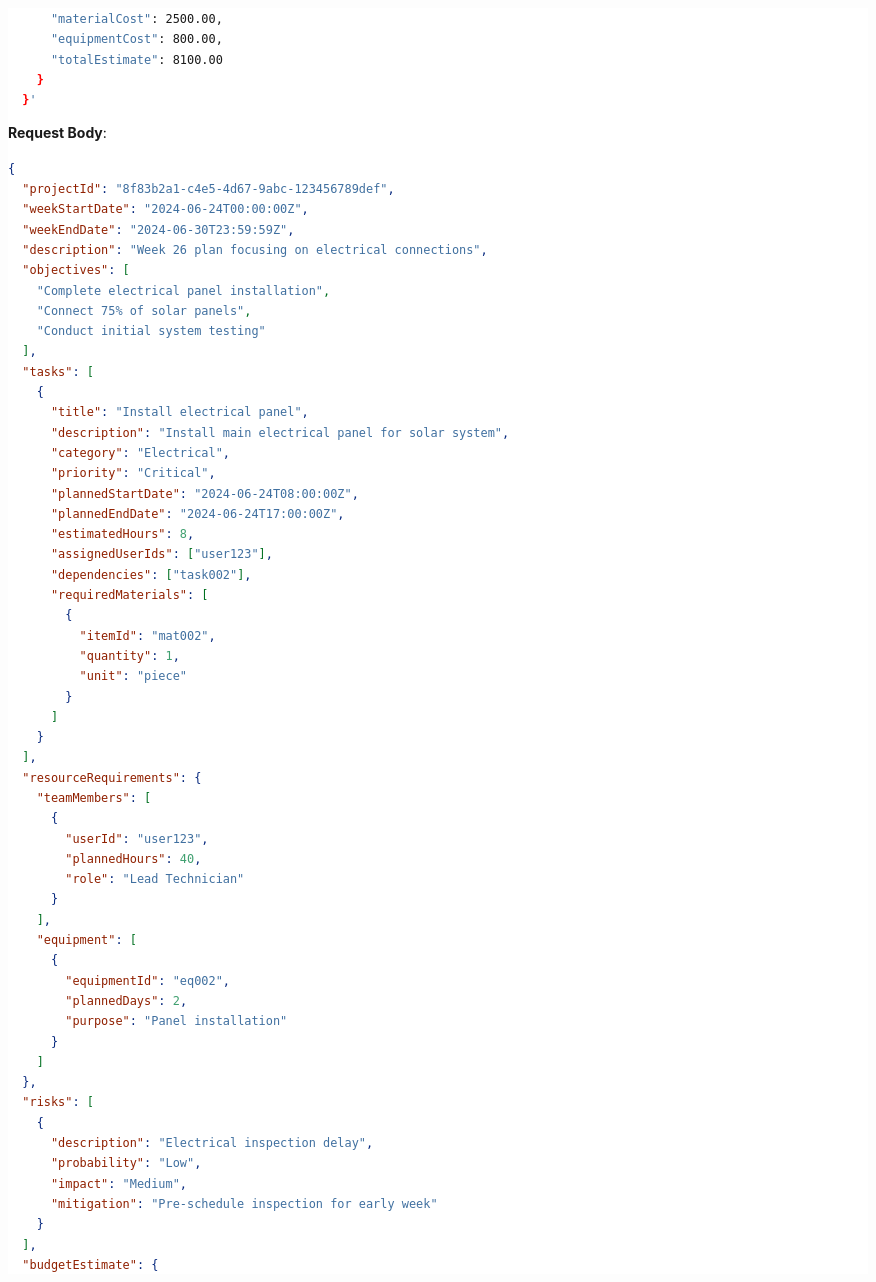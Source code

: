 ```bash
      "materialCost": 2500.00,
      "equipmentCost": 800.00,
      "totalEstimate": 8100.00
    }
  }'
```

**Request Body**:
```json
{
  "projectId": "8f83b2a1-c4e5-4d67-9abc-123456789def",
  "weekStartDate": "2024-06-24T00:00:00Z",
  "weekEndDate": "2024-06-30T23:59:59Z",
  "description": "Week 26 plan focusing on electrical connections",
  "objectives": [
    "Complete electrical panel installation",
    "Connect 75% of solar panels",
    "Conduct initial system testing"
  ],
  "tasks": [
    {
      "title": "Install electrical panel",
      "description": "Install main electrical panel for solar system",
      "category": "Electrical",
      "priority": "Critical",
      "plannedStartDate": "2024-06-24T08:00:00Z",
      "plannedEndDate": "2024-06-24T17:00:00Z",
      "estimatedHours": 8,
      "assignedUserIds": ["user123"],
      "dependencies": ["task002"],
      "requiredMaterials": [
        {
          "itemId": "mat002",
          "quantity": 1,
          "unit": "piece"
        }
      ]
    }
  ],
  "resourceRequirements": {
    "teamMembers": [
      {
        "userId": "user123",
        "plannedHours": 40,
        "role": "Lead Technician"
      }
    ],
    "equipment": [
      {
        "equipmentId": "eq002",
        "plannedDays": 2,
        "purpose": "Panel installation"
      }
    ]
  },
  "risks": [
    {
      "description": "Electrical inspection delay",
      "probability": "Low",
      "impact": "Medium",
      "mitigation": "Pre-schedule inspection for early week"
    }
  ],
  "budgetEstimate": {
```